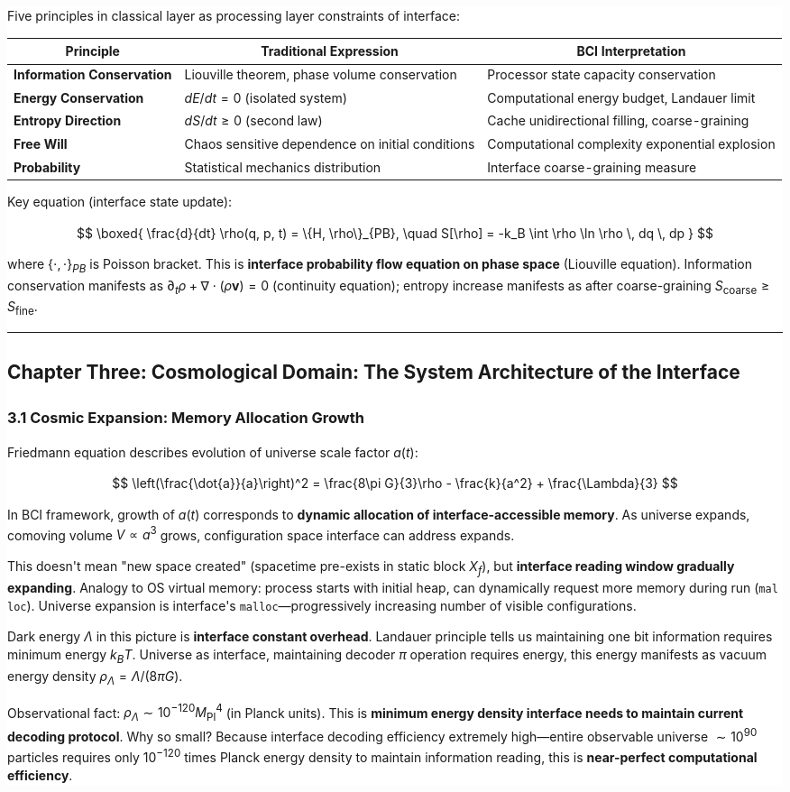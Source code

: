 Five principles in classical layer as processing layer constraints of interface:

| Principle | Traditional Expression | BCI Interpretation |
|-----------|------------------------|-------------------|
| **Information Conservation** | Liouville theorem, phase volume conservation | Processor state capacity conservation |
| **Energy Conservation** | $dE/dt = 0$ (isolated system) | Computational energy budget, Landauer limit |
| **Entropy Direction** | $dS/dt \ge 0$ (second law) | Cache unidirectional filling, coarse-graining |
| **Free Will** | Chaos sensitive dependence on initial conditions | Computational complexity exponential explosion |
| **Probability** | Statistical mechanics distribution | Interface coarse-graining measure |

Key equation (interface state update):

$$
\boxed{
\frac{d}{dt} \rho(q, p, t) = \{H, \rho\}_{PB}, \quad S[\rho] = -k_B \int \rho \ln \rho \, dq \, dp
}
$$

where $\{\cdot, \cdot\}_{PB}$ is Poisson bracket. This is **interface probability flow equation on phase space** (Liouville equation). Information conservation manifests as $\partial_t \rho + \nabla \cdot (\rho \mathbf{v}) = 0$ (continuity equation); entropy increase manifests as after coarse-graining $S_{\text{coarse}} \ge S_{\text{fine}}$.

---

## Chapter Three: Cosmological Domain: The System Architecture of the Interface

### 3.1 Cosmic Expansion: Memory Allocation Growth

Friedmann equation describes evolution of universe scale factor $a(t)$:

$$
\left(\frac{\dot{a}}{a}\right)^2 = \frac{8\pi G}{3}\rho - \frac{k}{a^2} + \frac{\Lambda}{3}
$$

In BCI framework, growth of $a(t)$ corresponds to **dynamic allocation of interface-accessible memory**. As universe expands, comoving volume $V \propto a^3$ grows, configuration space interface can address expands.

This doesn't mean "new space created" (spacetime pre-exists in static block $X_f$), but **interface reading window gradually expanding**. Analogy to OS virtual memory: process starts with initial heap, can dynamically request more memory during run (`malloc`). Universe expansion is interface's `malloc`—progressively increasing number of visible configurations.

Dark energy $\Lambda$ in this picture is **interface constant overhead**. Landauer principle tells us maintaining one bit information requires minimum energy $k_B T$. Universe as interface, maintaining decoder $\pi$ operation requires energy, this energy manifests as vacuum energy density $\rho_\Lambda = \Lambda/(8\pi G)$.

Observational fact: $\rho_\Lambda \sim 10^{-120} M_{\text{Pl}}^4$ (in Planck units). This is **minimum energy density interface needs to maintain current decoding protocol**. Why so small? Because interface decoding efficiency extremely high—entire observable universe $\sim 10^{90}$ particles requires only $10^{-120}$ times Planck energy density to maintain information reading, this is **near-perfect computational efficiency**.
